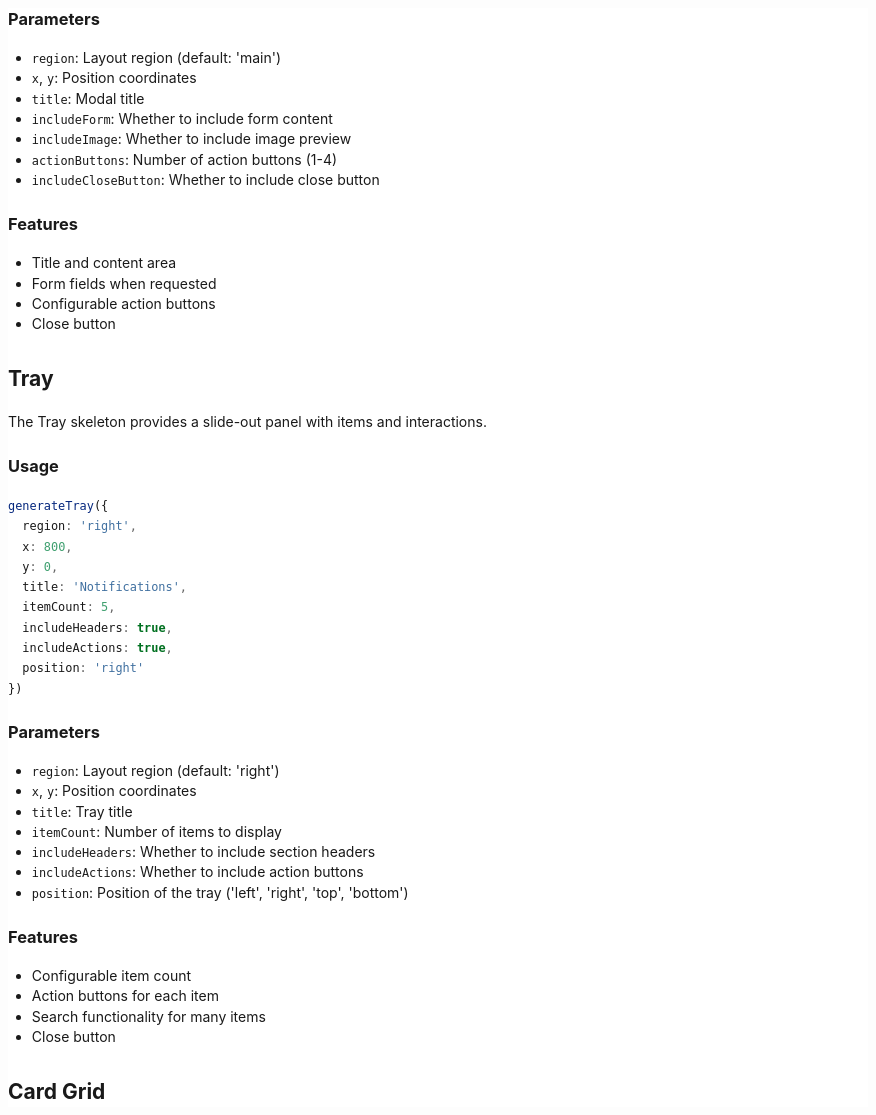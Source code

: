 ### Parameters
- `region`: Layout region (default: 'main')
- `x`, `y`: Position coordinates
- `title`: Modal title
- `includeForm`: Whether to include form content
- `includeImage`: Whether to include image preview
- `actionButtons`: Number of action buttons (1-4)
- `includeCloseButton`: Whether to include close button

### Features
- Title and content area
- Form fields when requested
- Configurable action buttons
- Close button

## Tray

The Tray skeleton provides a slide-out panel with items and interactions.

### Usage
```typescript
generateTray({
  region: 'right',
  x: 800,
  y: 0,
  title: 'Notifications',
  itemCount: 5,
  includeHeaders: true,
  includeActions: true,
  position: 'right'
})
```

### Parameters
- `region`: Layout region (default: 'right')
- `x`, `y`: Position coordinates
- `title`: Tray title
- `itemCount`: Number of items to display
- `includeHeaders`: Whether to include section headers
- `includeActions`: Whether to include action buttons
- `position`: Position of the tray ('left', 'right', 'top', 'bottom')

### Features
- Configurable item count
- Action buttons for each item
- Search functionality for many items
- Close button

## Card Grid
